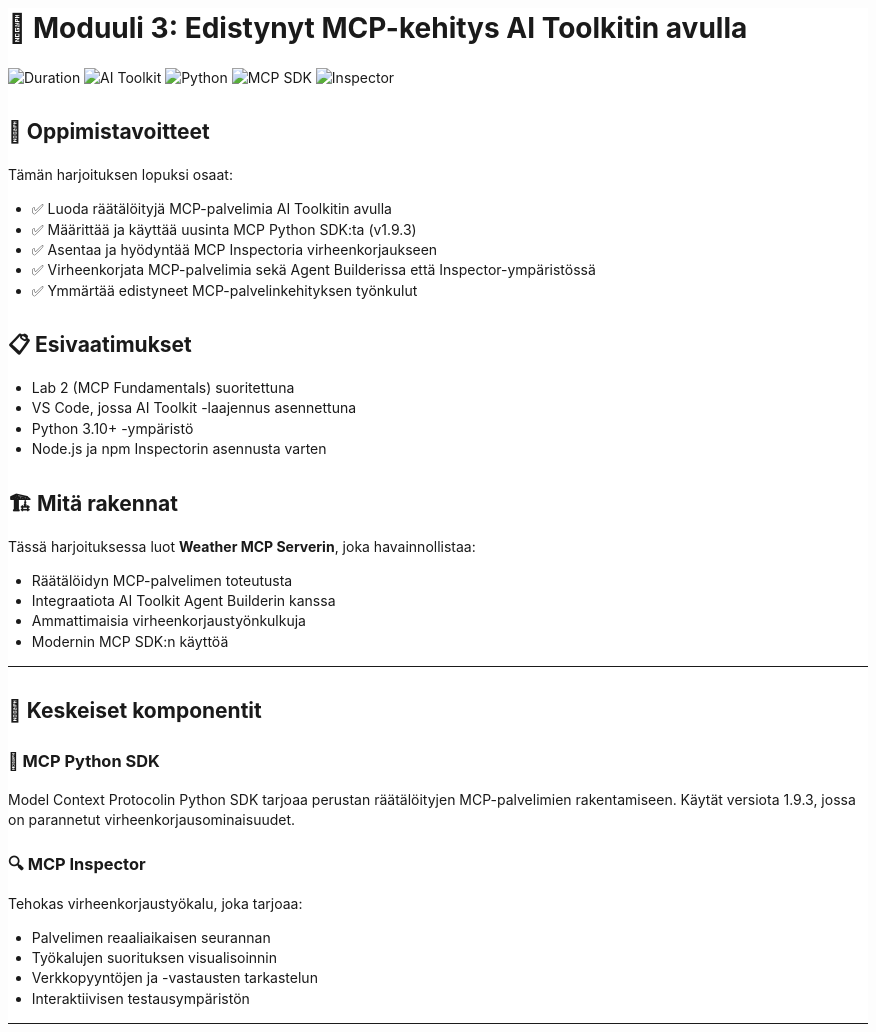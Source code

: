
# 🔧 Moduuli 3: Edistynyt MCP-kehitys AI Toolkitin avulla

![Duration](https://img.shields.io/badge/Duration-20_minutes-blue?style=flat-square)
![AI Toolkit](https://img.shields.io/badge/AI_Toolkit-Required-orange?style=flat-square)
![Python](https://img.shields.io/badge/Python-3.10+-green?style=flat-square)
![MCP SDK](https://img.shields.io/badge/MCP_SDK-1.9.3-purple?style=flat-square)
![Inspector](https://img.shields.io/badge/MCP_Inspector-0.14.0-blue?style=flat-square)

## 🎯 Oppimistavoitteet

Tämän harjoituksen lopuksi osaat:

- ✅ Luoda räätälöityjä MCP-palvelimia AI Toolkitin avulla
- ✅ Määrittää ja käyttää uusinta MCP Python SDK:ta (v1.9.3)
- ✅ Asentaa ja hyödyntää MCP Inspectoria virheenkorjaukseen
- ✅ Virheenkorjata MCP-palvelimia sekä Agent Builderissa että Inspector-ympäristössä
- ✅ Ymmärtää edistyneet MCP-palvelinkehityksen työnkulut

## 📋 Esivaatimukset

- Lab 2 (MCP Fundamentals) suoritettuna
- VS Code, jossa AI Toolkit -laajennus asennettuna
- Python 3.10+ -ympäristö
- Node.js ja npm Inspectorin asennusta varten

## 🏗️ Mitä rakennat

Tässä harjoituksessa luot **Weather MCP Serverin**, joka havainnollistaa:
- Räätälöidyn MCP-palvelimen toteutusta
- Integraatiota AI Toolkit Agent Builderin kanssa
- Ammattimaisia virheenkorjaustyönkulkuja
- Modernin MCP SDK:n käyttöä

---

## 🔧 Keskeiset komponentit

### 🐍 MCP Python SDK
Model Context Protocolin Python SDK tarjoaa perustan räätälöityjen MCP-palvelimien rakentamiseen. Käytät versiota 1.9.3, jossa on parannetut virheenkorjausominaisuudet.

### 🔍 MCP Inspector
Tehokas virheenkorjaustyökalu, joka tarjoaa:
- Palvelimen reaaliaikaisen seurannan
- Työkalujen suorituksen visualisoinnin
- Verkkopyyntöjen ja -vastausten tarkastelun
- Interaktiivisen testausympäristön

---
